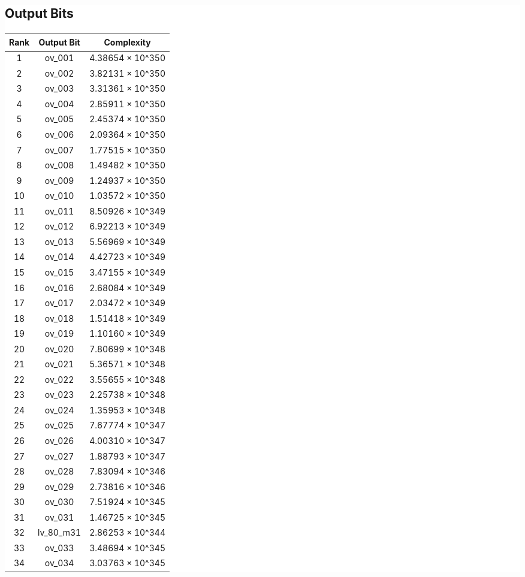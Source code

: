 ## Output Bits

| Rank | Output Bit | Complexity |
|:----:|:----------:|:----------:|
| 1 | ov_001 | 4.38654 × 10^350 |
| 2 | ov_002 | 3.82131 × 10^350 |
| 3 | ov_003 | 3.31361 × 10^350 |
| 4 | ov_004 | 2.85911 × 10^350 |
| 5 | ov_005 | 2.45374 × 10^350 |
| 6 | ov_006 | 2.09364 × 10^350 |
| 7 | ov_007 | 1.77515 × 10^350 |
| 8 | ov_008 | 1.49482 × 10^350 |
| 9 | ov_009 | 1.24937 × 10^350 |
| 10 | ov_010 | 1.03572 × 10^350 |
| 11 | ov_011 | 8.50926 × 10^349 |
| 12 | ov_012 | 6.92213 × 10^349 |
| 13 | ov_013 | 5.56969 × 10^349 |
| 14 | ov_014 | 4.42723 × 10^349 |
| 15 | ov_015 | 3.47155 × 10^349 |
| 16 | ov_016 | 2.68084 × 10^349 |
| 17 | ov_017 | 2.03472 × 10^349 |
| 18 | ov_018 | 1.51418 × 10^349 |
| 19 | ov_019 | 1.10160 × 10^349 |
| 20 | ov_020 | 7.80699 × 10^348 |
| 21 | ov_021 | 5.36571 × 10^348 |
| 22 | ov_022 | 3.55655 × 10^348 |
| 23 | ov_023 | 2.25738 × 10^348 |
| 24 | ov_024 | 1.35953 × 10^348 |
| 25 | ov_025 | 7.67774 × 10^347 |
| 26 | ov_026 | 4.00310 × 10^347 |
| 27 | ov_027 | 1.88793 × 10^347 |
| 28 | ov_028 | 7.83094 × 10^346 |
| 29 | ov_029 | 2.73816 × 10^346 |
| 30 | ov_030 | 7.51924 × 10^345 |
| 31 | ov_031 | 1.46725 × 10^345 |
| 32 | lv_80_m31 | 2.86253 × 10^344 |
| 33 | ov_033 | 3.48694 × 10^345 |
| 34 | ov_034 | 3.03763 × 10^345 |